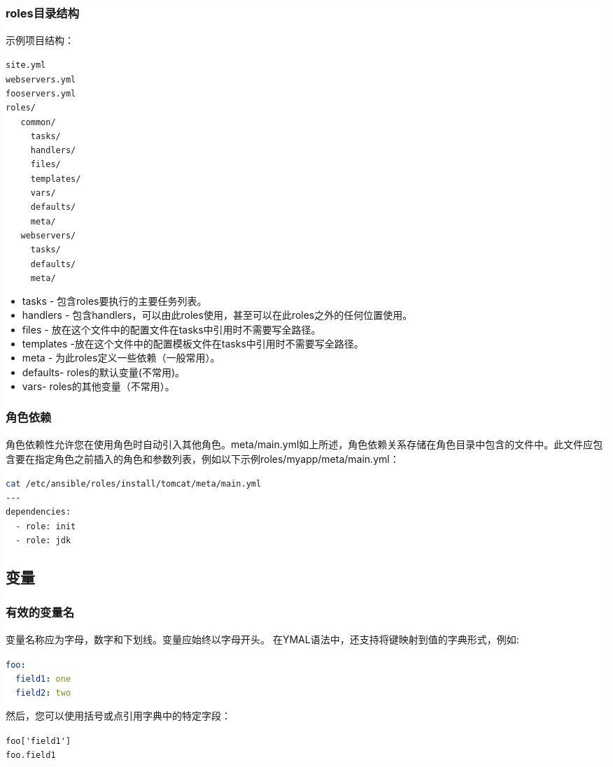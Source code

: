 ###	roles目录结构
示例项目结构：
```sh
site.yml
webservers.yml
fooservers.yml
roles/
   common/
     tasks/
     handlers/
     files/
     templates/
     vars/
     defaults/
     meta/
   webservers/
     tasks/
     defaults/
     meta/
```
-	tasks - 包含roles要执行的主要任务列表。
-	handlers - 包含handlers，可以由此roles使用，甚至可以在此roles之外的任何位置使用。
-	files - 放在这个文件中的配置文件在tasks中引用时不需要写全路径。
-	templates -放在这个文件中的配置模板文件在tasks中引用时不需要写全路径。
-	meta - 为此roles定义一些依赖（一般常用）。
-	defaults- roles的默认变量(不常用)。
-	vars- roles的其他变量（不常用）。


###	角色依赖
角色依赖性允许您在使用角色时自动引入其他角色。meta/main.yml如上所述，角色依赖关系存储在角色目录中包含的文件中。此文件应包含要在指定角色之前插入的角色和参数列表，例如以下示例roles/myapp/meta/main.yml：
```sh
cat /etc/ansible/roles/install/tomcat/meta/main.yml
---
dependencies:
  - role: init
  - role: jdk
```
##	变量
###	有效的变量名
变量名称应为字母，数字和下划线。变量应始终以字母开头。
在YMAL语法中，还支持将键映射到值的字典形式，例如:
```yaml
foo:
  field1: one
  field2: two
```

然后，您可以使用括号或点引用字典中的特定字段：
```
foo['field1']
foo.field1
```
